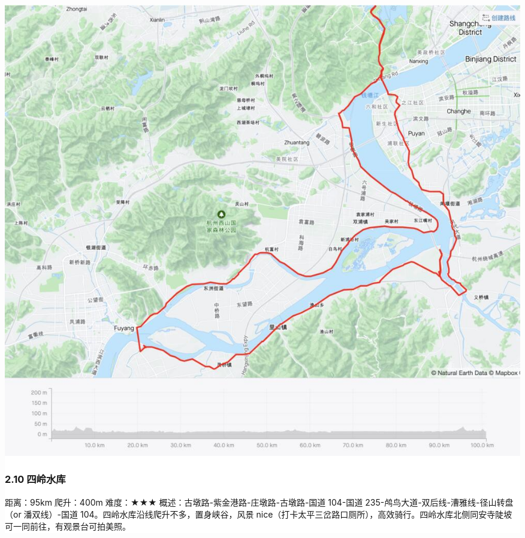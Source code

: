 ![2.9](/img/in-post/travel/2024-01-31-bikeroutes/12.jpg)

### 2.10 四岭水库

距离：95km
爬升：400m
难度：★★★
概述：古墩路-紫金港路-庄墩路-古墩路-国道 104-国道 235-鸬鸟大道-双后线-漕雅线-径山转盘（or 潘双线）-国道 104。四岭水库沿线爬升不多，置身峡谷，风景 nice（打卡太平三岔路口厕所），高效骑行。四岭水库北侧同安寺陡坡可一同前往，有观景台可拍美照。
